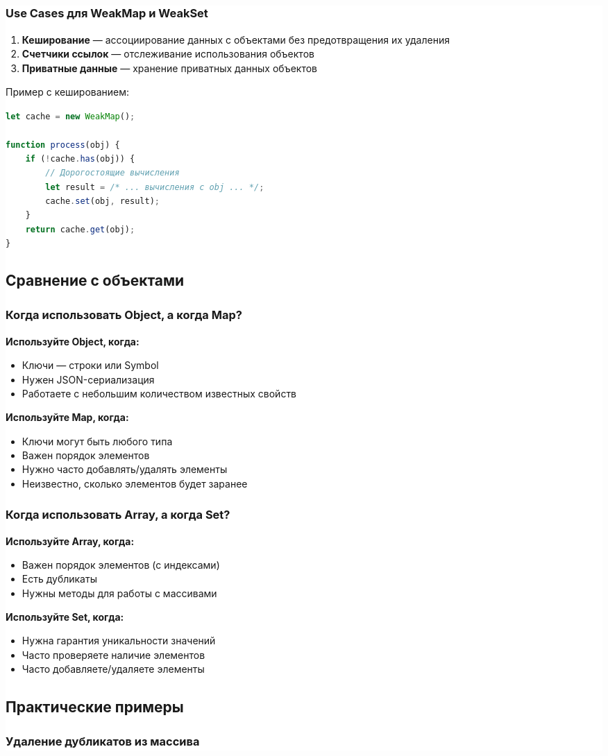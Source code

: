 ### Use Cases для WeakMap и WeakSet

1. **Кеширование** — ассоциирование данных с объектами без предотвращения их удаления
2. **Счетчики ссылок** — отслеживание использования объектов
3. **Приватные данные** — хранение приватных данных объектов

Пример с кешированием:

```javascript
let cache = new WeakMap();

function process(obj) {
    if (!cache.has(obj)) {
        // Дорогостоящие вычисления
        let result = /* ... вычисления с obj ... */;
        cache.set(obj, result);
    }
    return cache.get(obj);
}
```

## Сравнение с объектами

### Когда использовать Object, а когда Map?

**Используйте Object, когда:**
- Ключи — строки или Symbol
- Нужен JSON-сериализация
- Работаете с небольшим количеством известных свойств

**Используйте Map, когда:**
- Ключи могут быть любого типа
- Важен порядок элементов
- Нужно часто добавлять/удалять элементы
- Неизвестно, сколько элементов будет заранее

### Когда использовать Array, а когда Set?

**Используйте Array, когда:**
- Важен порядок элементов (с индексами)
- Есть дубликаты
- Нужны методы для работы с массивами

**Используйте Set, когда:**
- Нужна гарантия уникальности значений
- Часто проверяете наличие элементов
- Часто добавляете/удаляете элементы

## Практические примеры

### Удаление дубликатов из массива
